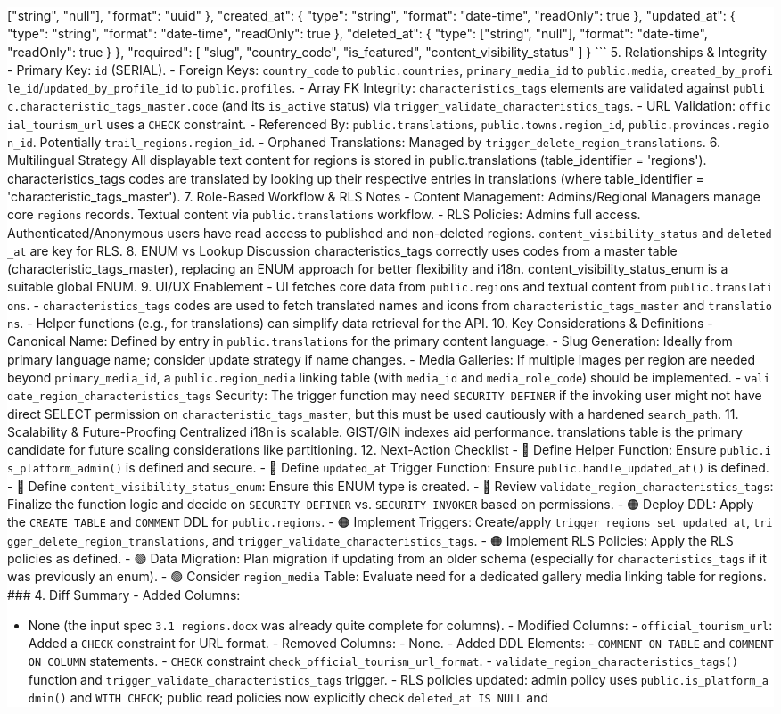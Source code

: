 ["string", "null"], "format": "uuid" }, "created_at": { "type": "string", 
"format": "date-time", "readOnly": true }, "updated_at": { "type": "string", 
"format": "date-time", "readOnly": true }, "deleted_at": { "type": ["string", 
"null"], "format": "date-time", "readOnly": true } }, "required": [ "slug", 
"country_code", "is_featured", "content_visibility_status" ] } ``` 5\. 
Relationships & Integrity - Primary Key: `id` (SERIAL). - Foreign Keys: 
`country_code` to `public.countries`, `primary_media_id` to `public.media`, 
`created_by_profile_id`/`updated_by_profile_id` to `public.profiles`. - Array 
FK Integrity: `characteristics_tags` elements are validated against 
`public.characteristic_tags_master.code` (and its `is_active` status) via 
`trigger_validate_characteristics_tags`. - URL Validation: 
`official_tourism_url` uses a `CHECK` constraint. - Referenced By: 
`public.translations`, `public.towns.region_id`, `public.provinces.region_id`. 
Potentially `trail_regions.region_id`. - Orphaned Translations: Managed by 
`trigger_delete_region_translations`. 6\. Multilingual Strategy All displayable 
text content for regions is stored in public.translations (table_identifier = 
'regions'). characteristics_tags codes are translated by looking up their 
respective entries in translations (where table_identifier = 
'characteristic_tags_master'). 7\. Role-Based Workflow & RLS Notes - Content 
Management: Admins/Regional Managers manage core `regions` records. Textual 
content via `public.translations` workflow. - RLS Policies: Admins full access. 
Authenticated/Anonymous users have read access to published and non-deleted 
regions. `content_visibility_status` and `deleted_at` are key for RLS. 8\. ENUM 
vs Lookup Discussion characteristics_tags correctly uses codes from a master 
table (characteristic_tags_master), replacing an ENUM approach for better 
flexibility and i18n. content_visibility_status_enum is a suitable global ENUM. 
9\. UI/UX Enablement - UI fetches core data from `public.regions` and textual 
content from `public.translations`. - `characteristics_tags` codes are used to 
fetch translated names and icons from `characteristic_tags_master` and 
`translations`. - Helper functions (e.g., for translations) can simplify data 
retrieval for the API. 10\. Key Considerations & Definitions - Canonical Name: 
Defined by entry in `public.translations` for the primary content language. - 
Slug Generation: Ideally from primary language name; consider update strategy 
if name changes. - Media Galleries: If multiple images per region are needed 
beyond `primary_media_id`, a `public.region_media` linking table (with 
`media_id` and `media_role_code`) should be implemented. - 
`validate_region_characteristics_tags` Security: The trigger function may need 
`SECURITY DEFINER` if the invoking user might not have direct SELECT permission 
on `characteristic_tags_master`, but this must be used cautiously with a 
hardened `search_path`. 11\. Scalability & Future-Proofing Centralized i18n is 
scalable. GIST/GIN indexes aid performance. translations table is the primary 
candidate for future scaling considerations like partitioning. 12\. Next-Action 
Checklist - 🔴 Define Helper Function: Ensure `public.is_platform_admin()` is 
defined and secure. - 🔴 Define `updated_at` Trigger Function: Ensure 
`public.handle_updated_at()` is defined. - 🔴 Define 
`content_visibility_status_enum`: Ensure this ENUM type is created. - 🔴 Review 
`validate_region_characteristics_tags`: Finalize the function logic and decide 
on `SECURITY DEFINER` vs. `SECURITY INVOKER` based on permissions. - 🟠 Deploy 
DDL: Apply the `CREATE TABLE` and `COMMENT` DDL for `public.regions`. - 🟠 
Implement Triggers: Create/apply `trigger_regions_set_updated_at`, 
`trigger_delete_region_translations`, and 
`trigger_validate_characteristics_tags`. - 🟠 Implement RLS Policies: Apply the 
RLS policies as defined. - 🟢 Data Migration: Plan migration if updating from 
an older schema (especially for `characteristics_tags` if it was previously an 
enum). - 🟢 Consider `region_media` Table: Evaluate need for a dedicated 
gallery media linking table for regions. ### 4\. Diff Summary - Added Columns: 
- None (the input spec `3.1 regions.docx` was already quite complete for 
columns). - Modified Columns: - `official_tourism_url`: Added a `CHECK` 
constraint for URL format. - Removed Columns: - None. - Added DDL Elements: - 
`COMMENT ON TABLE` and `COMMENT ON COLUMN` statements. - `CHECK` constraint 
`check_official_tourism_url_format`. - `validate_region_characteristics_tags()` 
function and `trigger_validate_characteristics_tags` trigger. - RLS policies 
updated: admin policy uses `public.is_platform_admin()` and `WITH CHECK`; 
public read policies now explicitly check `deleted_at IS NULL` and 